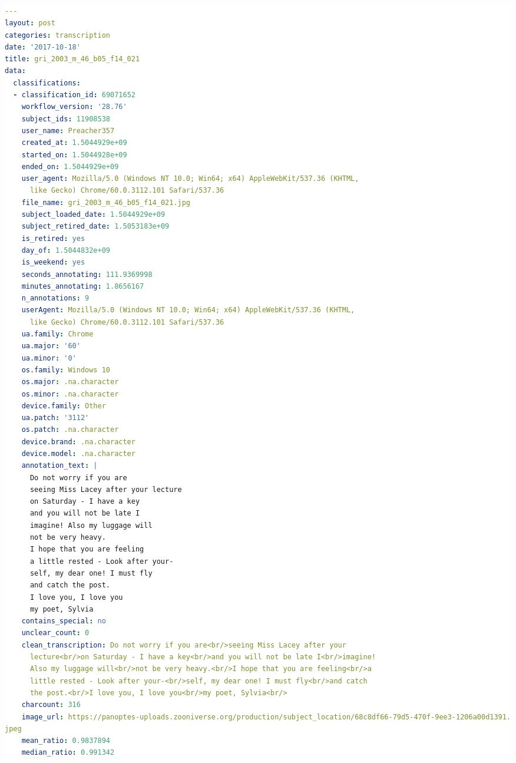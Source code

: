 ```yaml
---
layout: post
categories: transcription
date: '2017-10-18'
title: gri_2003_m_46_b05_f14_021
data:
  classifications:
  - classification_id: 69071652
    workflow_version: '28.76'
    subject_ids: 11908538
    user_name: Preacher357
    created_at: 1.5044929e+09
    started_on: 1.5044928e+09
    ended_on: 1.5044929e+09
    user_agent: Mozilla/5.0 (Windows NT 10.0; Win64; x64) AppleWebKit/537.36 (KHTML,
      like Gecko) Chrome/60.0.3112.101 Safari/537.36
    file_name: gri_2003_m_46_b05_f14_021.jpg
    subject_loaded_date: 1.5044929e+09
    subject_retired_date: 1.5053183e+09
    is_retired: yes
    day_of: 1.5044832e+09
    is_weekend: yes
    seconds_annotating: 111.9369998
    minutes_annotating: 1.8656167
    n_annotations: 9
    userAgent: Mozilla/5.0 (Windows NT 10.0; Win64; x64) AppleWebKit/537.36 (KHTML,
      like Gecko) Chrome/60.0.3112.101 Safari/537.36
    ua.family: Chrome
    ua.major: '60'
    ua.minor: '0'
    os.family: Windows 10
    os.major: .na.character
    os.minor: .na.character
    device.family: Other
    ua.patch: '3112'
    os.patch: .na.character
    device.brand: .na.character
    device.model: .na.character
    annotation_text: |
      Do not worry if you are
      seeing Miss Lacey after your lecture
      on Saturday - I have a key
      and you will not be late I
      imagine! Also my luggage will
      not be very heavy.
      I hope that you are feeling
      a little rested - Look after your-
      self, my dear one! I must fly
      and catch the post.
      I love you, I love you
      my poet, Sylvia
    contains_special: no
    unclear_count: 0
    clean_transcription: Do not worry if you are<br/>seeing Miss Lacey after your
      lecture<br/>on Saturday - I have a key<br/>and you will not be late I<br/>imagine!
      Also my luggage will<br/>not be very heavy.<br/>I hope that you are feeling<br/>a
      little rested - Look after your-<br/>self, my dear one! I must fly<br/>and catch
      the post.<br/>I love you, I love you<br/>my poet, Sylvia<br/>
    charcount: 316
    image_url: https://panoptes-uploads.zooniverse.org/production/subject_location/68c8df66-79d5-470f-9ee3-1206a00d1391.jpeg
    mean_ratio: 0.9837894
    median_ratio: 0.991342
```